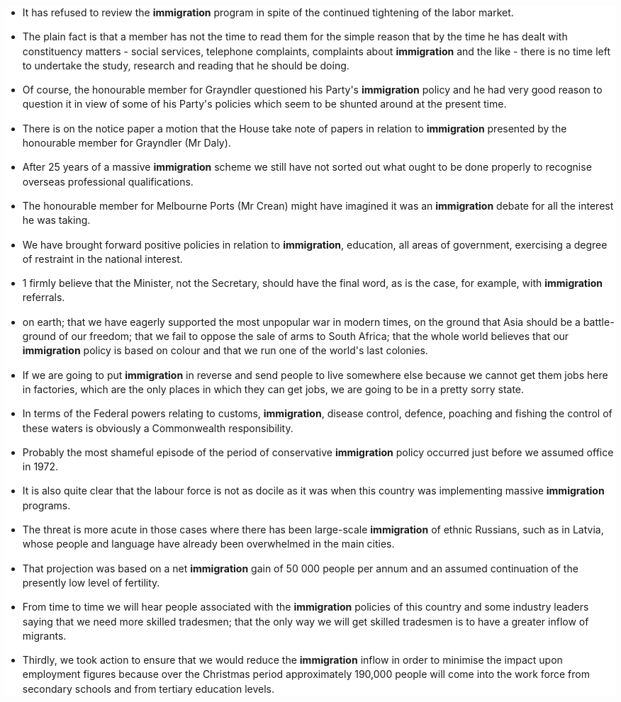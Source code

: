 * It has refused to review the **immigration** program in spite of the continued tightening of the labor market.

* The plain fact is that a member has not the time to read them for the simple reason that by the time he has dealt with constituency matters - social services, telephone complaints, complaints about **immigration** and the like - there is no time left to undertake the study, research and reading that he should be doing.

* Of course, the honourable member for Grayndler questioned his Party's **immigration** policy and he had very good reason to question it in view of some of his Party's policies which seem to be shunted around at the present time.

* There is on the notice paper a motion that the House take note of papers in relation to **immigration** presented by the honourable member for Grayndler  (Mr Daly).

* After 25 years of a massive **immigration** scheme we still have not sorted out what ought to be done properly to recognise overseas professional qualifications.

* The honourable member for Melbourne Ports  (Mr Crean)  might have imagined it was an **immigration** debate for all the interest he was taking.

* We have brought forward positive policies in relation to **immigration**, education, all areas of government, exercising a degree of restraint in the national interest.

* 1 firmly believe that the Minister, not the Secretary, should have the final word, as is the case, for example, with **immigration** referrals.

* on earth; that we have eagerly supported the most unpopular war in modern times, on the ground that Asia should be a battle-ground of our freedom; that we fail to oppose the sale of arms to South Africa; that the whole world believes that our **immigration** policy is based on colour and that we run one of the world's last colonies.

* If we are going to put **immigration** in reverse and send people to live somewhere else because we cannot get them jobs here in factories, which are the only places in which they can get jobs, we are going to be in a pretty sorry state.

* In terms of the Federal powers relating to customs, **immigration**, disease control, defence, poaching and fishing the control of these waters is obviously a Commonwealth responsibility.

* Probably the most shameful episode of the period of conservative **immigration** policy occurred just before we assumed office in 1972.

* It is also quite clear that the labour force is not as docile as it was when this country was implementing massive **immigration** programs.

* The threat is more acute in those cases where there has been large-scale **immigration** of ethnic Russians, such as in Latvia, whose people and language have already been overwhelmed in the main cities.

* That projection was based on a net **immigration** gain of 50 000 people per annum and an assumed continuation of the presently low level of fertility.

* From time to time we will hear people associated with the **immigration** policies of this country and some industry leaders saying that we need more skilled tradesmen; that the only way we will get skilled tradesmen is to have a greater inflow of migrants.

* Thirdly, we took action to ensure that we would reduce the **immigration** inflow in order to minimise the impact upon employment figures because over the Christmas period approximately 190,000 people will come into the work force from secondary schools and from tertiary education levels.
